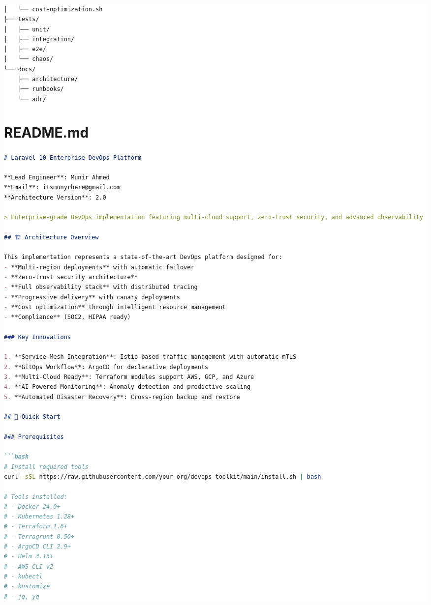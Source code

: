```
│   └── cost-optimization.sh
├── tests/
│   ├── unit/
│   ├── integration/
│   ├── e2e/
│   └── chaos/
└── docs/
    ├── architecture/
    ├── runbooks/
    └── adr/
```

# README.md

```markdown
# Laravel 10 Enterprise DevOps Platform

**Lead Engineer**: Munir Ahmed
**Email**: itsmunyrhere@gmail.com
**Architecture Version**: 2.0

> Enterprise-grade DevOps implementation featuring multi-cloud support, zero-trust security, and advanced observability

## 🏗️ Architecture Overview

This implementation represents a state-of-the-art DevOps platform designed for:
- **Multi-region deployments** with automatic failover
- **Zero-trust security architecture**
- **Full observability stack** with distributed tracing
- **Progressive delivery** with canary deployments
- **Cost optimization** through intelligent resource management
- **Compliance** (SOC2, HIPAA ready)

### Key Innovations

1. **Service Mesh Integration**: Istio-based traffic management with automatic mTLS
2. **GitOps Workflow**: ArgoCD for declarative deployments
3. **Multi-Cloud Ready**: Terraform modules support AWS, GCP, and Azure
4. **AI-Powered Monitoring**: Anomaly detection and predictive scaling
5. **Automated Disaster Recovery**: Cross-region backup and restore

## 🚀 Quick Start

### Prerequisites

```bash
# Install required tools
curl -sSL https://raw.githubusercontent.com/your-org/devops-toolkit/main/install.sh | bash

# Tools installed:
# - Docker 24.0+
# - Kubernetes 1.28+
# - Terraform 1.6+
# - Terragrunt 0.50+
# - ArgoCD CLI 2.9+
# - Helm 3.13+
# - AWS CLI v2
# - kubectl
# - kustomize
# - jq, yq
```
